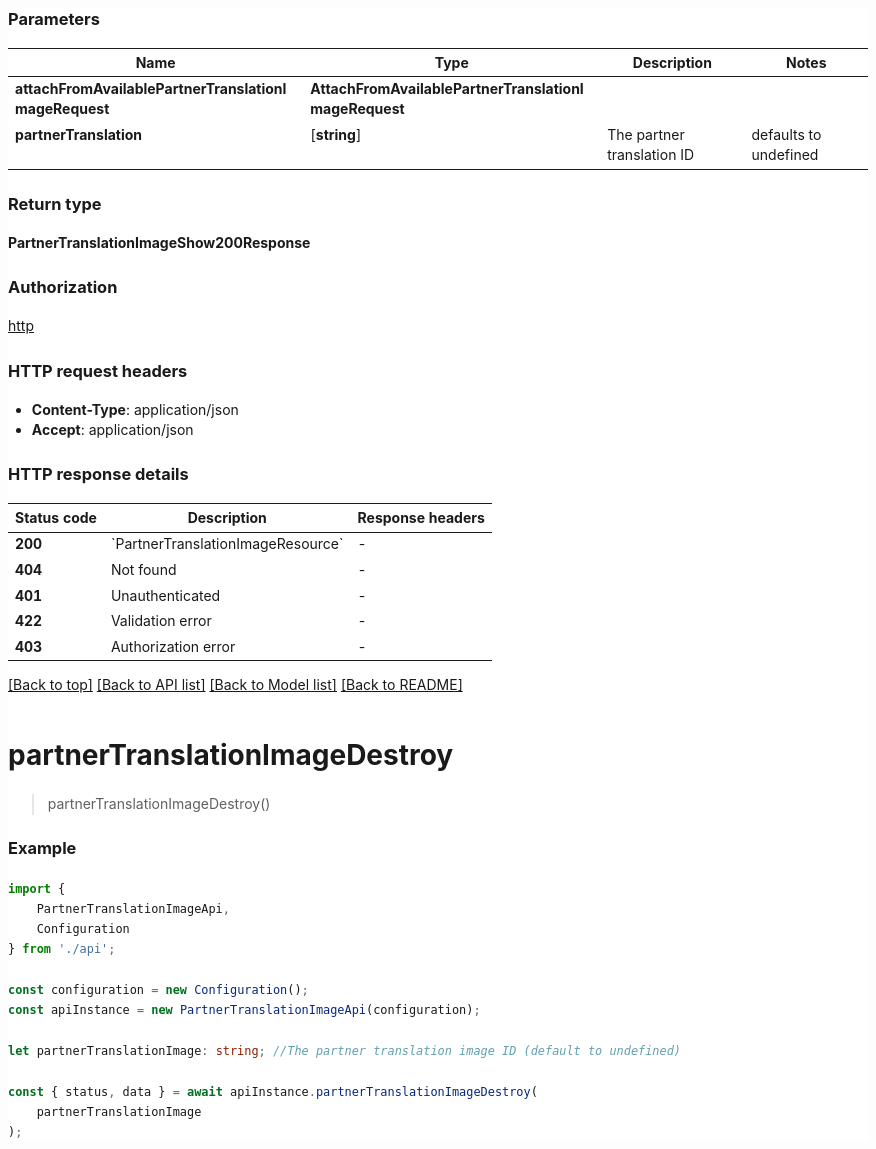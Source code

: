 ### Parameters

|Name | Type | Description  | Notes|
|------------- | ------------- | ------------- | -------------|
| **attachFromAvailablePartnerTranslationImageRequest** | **AttachFromAvailablePartnerTranslationImageRequest**|  | |
| **partnerTranslation** | [**string**] | The partner translation ID | defaults to undefined|


### Return type

**PartnerTranslationImageShow200Response**

### Authorization

[http](../README.md#http)

### HTTP request headers

 - **Content-Type**: application/json
 - **Accept**: application/json


### HTTP response details
| Status code | Description | Response headers |
|-------------|-------------|------------------|
|**200** | &#x60;PartnerTranslationImageResource&#x60; |  -  |
|**404** | Not found |  -  |
|**401** | Unauthenticated |  -  |
|**422** | Validation error |  -  |
|**403** | Authorization error |  -  |

[[Back to top]](#) [[Back to API list]](../README.md#documentation-for-api-endpoints) [[Back to Model list]](../README.md#documentation-for-models) [[Back to README]](../README.md)

# **partnerTranslationImageDestroy**
> partnerTranslationImageDestroy()


### Example

```typescript
import {
    PartnerTranslationImageApi,
    Configuration
} from './api';

const configuration = new Configuration();
const apiInstance = new PartnerTranslationImageApi(configuration);

let partnerTranslationImage: string; //The partner translation image ID (default to undefined)

const { status, data } = await apiInstance.partnerTranslationImageDestroy(
    partnerTranslationImage
);
```
